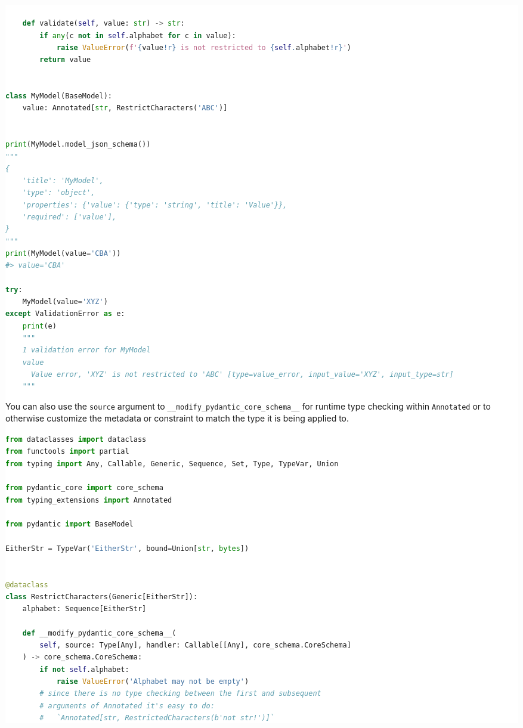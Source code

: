 ```py

    def validate(self, value: str) -> str:
        if any(c not in self.alphabet for c in value):
            raise ValueError(f'{value!r} is not restricted to {self.alphabet!r}')
        return value


class MyModel(BaseModel):
    value: Annotated[str, RestrictCharacters('ABC')]


print(MyModel.model_json_schema())
"""
{
    'title': 'MyModel',
    'type': 'object',
    'properties': {'value': {'type': 'string', 'title': 'Value'}},
    'required': ['value'],
}
"""
print(MyModel(value='CBA'))
#> value='CBA'

try:
    MyModel(value='XYZ')
except ValidationError as e:
    print(e)
    """
    1 validation error for MyModel
    value
      Value error, 'XYZ' is not restricted to 'ABC' [type=value_error, input_value='XYZ', input_type=str]
    """
```

You can also use the `source` argument to `__modify_pydantic_core_schema__` for runtime type checking within `Annotated` or to otherwise customize the metadata or constraint to match the type it is being applied to.

```py
from dataclasses import dataclass
from functools import partial
from typing import Any, Callable, Generic, Sequence, Set, Type, TypeVar, Union

from pydantic_core import core_schema
from typing_extensions import Annotated

from pydantic import BaseModel

EitherStr = TypeVar('EitherStr', bound=Union[str, bytes])


@dataclass
class RestrictCharacters(Generic[EitherStr]):
    alphabet: Sequence[EitherStr]

    def __modify_pydantic_core_schema__(
        self, source: Type[Any], handler: Callable[[Any], core_schema.CoreSchema]
    ) -> core_schema.CoreSchema:
        if not self.alphabet:
            raise ValueError('Alphabet may not be empty')
        # since there is no type checking between the first and subsequent
        # arguments of Annotated it's easy to do:
        #   `Annotated[str, RestrictedCharacters(b'not str!')]`
```